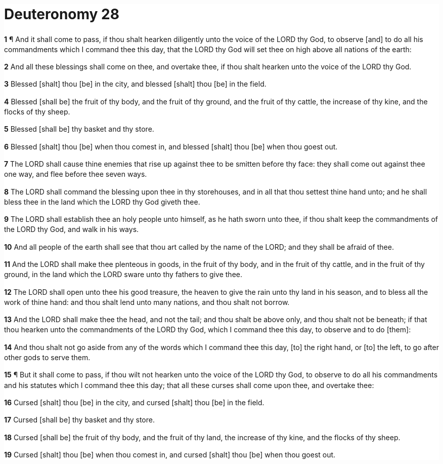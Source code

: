 # Deuteronomy 28

**1** ¶ And it shall come to pass, if thou shalt hearken diligently unto the voice of the LORD thy God, to observe [and] to do all his commandments which I command thee this day, that the LORD thy God will set thee on high above all nations of the earth:

**2** And all these blessings shall come on thee, and overtake thee, if thou shalt hearken unto the voice of the LORD thy God.

**3** Blessed [shalt] thou [be] in the city, and blessed [shalt] thou [be] in the field.

**4** Blessed [shall be] the fruit of thy body, and the fruit of thy ground, and the fruit of thy cattle, the increase of thy kine, and the flocks of thy sheep.

**5** Blessed [shall be] thy basket and thy store.

**6** Blessed [shalt] thou [be] when thou comest in, and blessed [shalt] thou [be] when thou goest out.

**7** The LORD shall cause thine enemies that rise up against thee to be smitten before thy face: they shall come out against thee one way, and flee before thee seven ways.

**8** The LORD shall command the blessing upon thee in thy storehouses, and in all that thou settest thine hand unto; and he shall bless thee in the land which the LORD thy God giveth thee.

**9** The LORD shall establish thee an holy people unto himself, as he hath sworn unto thee, if thou shalt keep the commandments of the LORD thy God, and walk in his ways.

**10** And all people of the earth shall see that thou art called by the name of the LORD; and they shall be afraid of thee.

**11** And the LORD shall make thee plenteous in goods, in the fruit of thy body, and in the fruit of thy cattle, and in the fruit of thy ground, in the land which the LORD sware unto thy fathers to give thee.

**12** The LORD shall open unto thee his good treasure, the heaven to give the rain unto thy land in his season, and to bless all the work of thine hand: and thou shalt lend unto many nations, and thou shalt not borrow.

**13** And the LORD shall make thee the head, and not the tail; and thou shalt be above only, and thou shalt not be beneath; if that thou hearken unto the commandments of the LORD thy God, which I command thee this day, to observe and to do [them]:

**14** And thou shalt not go aside from any of the words which I command thee this day, [to] the right hand, or [to] the left, to go after other gods to serve them.

**15** ¶ But it shall come to pass, if thou wilt not hearken unto the voice of the LORD thy God, to observe to do all his commandments and his statutes which I command thee this day; that all these curses shall come upon thee, and overtake thee:

**16** Cursed [shalt] thou [be] in the city, and cursed [shalt] thou [be] in the field.

**17** Cursed [shall be] thy basket and thy store.

**18** Cursed [shall be] the fruit of thy body, and the fruit of thy land, the increase of thy kine, and the flocks of thy sheep.

**19** Cursed [shalt] thou [be] when thou comest in, and cursed [shalt] thou [be] when thou goest out.
